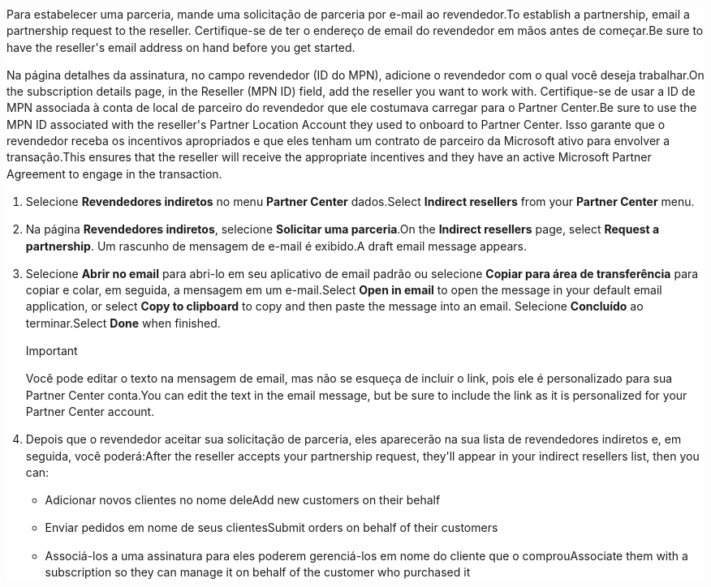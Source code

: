 <span data-ttu-id="5c0d6-135">Para estabelecer uma parceria, mande uma solicitação de parceria por e-mail ao revendedor.</span><span class="sxs-lookup"><span data-stu-id="5c0d6-135">To establish a partnership, email a partnership request to the reseller.</span></span> <span data-ttu-id="5c0d6-136">Certifique-se de ter o endereço de email do revendedor em mãos antes de começar.</span><span class="sxs-lookup"><span data-stu-id="5c0d6-136">Be sure to have the reseller's email address on hand before you get started.</span></span>

<span data-ttu-id="5c0d6-137">Na página detalhes da assinatura, no campo revendedor (ID do MPN), adicione o revendedor com o qual você deseja trabalhar.</span><span class="sxs-lookup"><span data-stu-id="5c0d6-137">On the subscription details page, in the Reseller (MPN ID) field, add the reseller you want to work with.</span></span> <span data-ttu-id="5c0d6-138">Certifique-se de usar a ID de MPN associada à conta de local de parceiro do revendedor que ele costumava carregar para o Partner Center.</span><span class="sxs-lookup"><span data-stu-id="5c0d6-138">Be sure to use the MPN ID associated with the reseller's Partner Location Account they used to onboard to Partner Center.</span></span> <span data-ttu-id="5c0d6-139">Isso garante que o revendedor receba os incentivos apropriados e que eles tenham um contrato de parceiro da Microsoft ativo para envolver a transação.</span><span class="sxs-lookup"><span data-stu-id="5c0d6-139">This ensures that the reseller will receive the appropriate incentives and they have an active Microsoft Partner Agreement to engage in the transaction.</span></span>

1. <span data-ttu-id="5c0d6-140">Selecione **Revendedores indiretos** no menu **Partner Center** dados.</span><span class="sxs-lookup"><span data-stu-id="5c0d6-140">Select **Indirect resellers** from your **Partner Center** menu.</span></span>

2. <span data-ttu-id="5c0d6-141">Na página **Revendedores indiretos**, selecione **Solicitar uma parceria**.</span><span class="sxs-lookup"><span data-stu-id="5c0d6-141">On the **Indirect resellers** page, select **Request a partnership**.</span></span> <span data-ttu-id="5c0d6-142">Um rascunho de mensagem de e-mail é exibido.</span><span class="sxs-lookup"><span data-stu-id="5c0d6-142">A draft email message appears.</span></span>

3. <span data-ttu-id="5c0d6-143">Selecione **Abrir no email** para abri-lo em seu aplicativo de email padrão ou selecione **Copiar para área de transferência** para copiar e colar, em seguida, a mensagem em um e-mail.</span><span class="sxs-lookup"><span data-stu-id="5c0d6-143">Select **Open in email** to open the message in your default email application, or select **Copy to clipboard** to copy and then paste the message into an email.</span></span> <span data-ttu-id="5c0d6-144">Selecione **Concluído** ao terminar.</span><span class="sxs-lookup"><span data-stu-id="5c0d6-144">Select **Done** when finished.</span></span>
    > [!IMPORTANT]  
    >  <span data-ttu-id="5c0d6-145">Você pode editar o texto na mensagem de email, mas não se esqueça de incluir o link, pois ele é personalizado para sua Partner Center conta.</span><span class="sxs-lookup"><span data-stu-id="5c0d6-145">You can edit the text in the email message, but be sure to include the link as it is personalized for your Partner Center account.</span></span>

4. <span data-ttu-id="5c0d6-146">Depois que o revendedor aceitar sua solicitação de parceria, eles aparecerão na sua lista de revendedores indiretos e, em seguida, você poderá:</span><span class="sxs-lookup"><span data-stu-id="5c0d6-146">After the reseller accepts your partnership request, they'll appear in your indirect resellers list, then you can:</span></span>

   - <span data-ttu-id="5c0d6-147">Adicionar novos clientes no nome dele</span><span class="sxs-lookup"><span data-stu-id="5c0d6-147">Add new customers on their behalf</span></span>

   - <span data-ttu-id="5c0d6-148">Enviar pedidos em nome de seus clientes</span><span class="sxs-lookup"><span data-stu-id="5c0d6-148">Submit orders on behalf of their customers</span></span>

   - <span data-ttu-id="5c0d6-149">Associá-los a uma assinatura para eles poderem gerenciá-los em nome do cliente que o comprou</span><span class="sxs-lookup"><span data-stu-id="5c0d6-149">Associate them with a subscription so they can manage it on behalf of the customer who purchased it</span></span>

